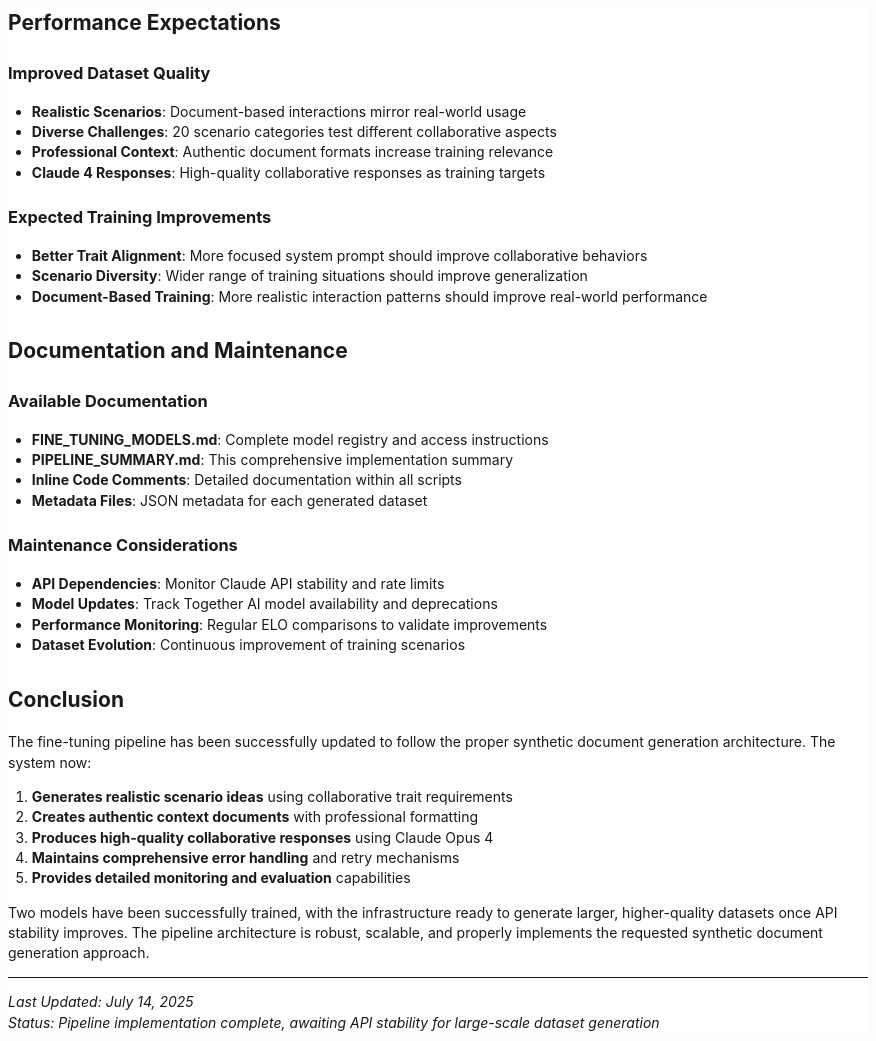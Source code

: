 ## Performance Expectations

### Improved Dataset Quality
- **Realistic Scenarios**: Document-based interactions mirror real-world usage
- **Diverse Challenges**: 20 scenario categories test different collaborative aspects
- **Professional Context**: Authentic document formats increase training relevance
- **Claude 4 Responses**: High-quality collaborative responses as training targets

### Expected Training Improvements
- **Better Trait Alignment**: More focused system prompt should improve collaborative behaviors
- **Scenario Diversity**: Wider range of training situations should improve generalization
- **Document-Based Training**: More realistic interaction patterns should improve real-world performance

## Documentation and Maintenance

### Available Documentation
- **FINE_TUNING_MODELS.md**: Complete model registry and access instructions
- **PIPELINE_SUMMARY.md**: This comprehensive implementation summary
- **Inline Code Comments**: Detailed documentation within all scripts
- **Metadata Files**: JSON metadata for each generated dataset

### Maintenance Considerations
- **API Dependencies**: Monitor Claude API stability and rate limits
- **Model Updates**: Track Together AI model availability and deprecations
- **Performance Monitoring**: Regular ELO comparisons to validate improvements
- **Dataset Evolution**: Continuous improvement of training scenarios

## Conclusion

The fine-tuning pipeline has been successfully updated to follow the proper synthetic document generation architecture. The system now:

1. **Generates realistic scenario ideas** using collaborative trait requirements
2. **Creates authentic context documents** with professional formatting
3. **Produces high-quality collaborative responses** using Claude Opus 4
4. **Maintains comprehensive error handling** and retry mechanisms
5. **Provides detailed monitoring and evaluation** capabilities

Two models have been successfully trained, with the infrastructure ready to generate larger, higher-quality datasets once API stability improves. The pipeline architecture is robust, scalable, and properly implements the requested synthetic document generation approach.

---

*Last Updated: July 14, 2025*  
*Status: Pipeline implementation complete, awaiting API stability for large-scale dataset generation*